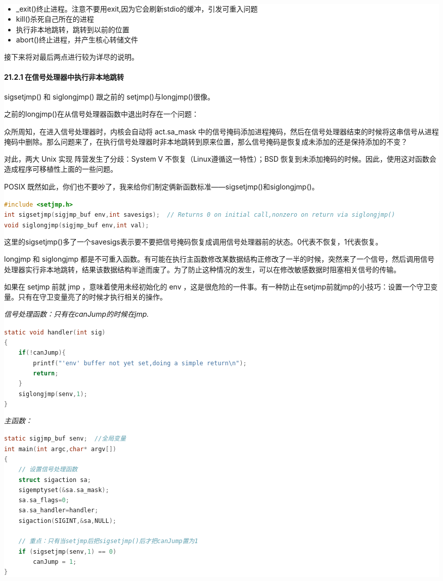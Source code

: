 - _exit()终止进程。注意不要用exit,因为它会刷新stdio的缓冲，引发可重入问题
- kill()杀死自己所在的进程
- 执行非本地跳转，跳转到以前的位置
- abort()终止进程，并产生核心转储文件

接下来将对最后两点进行较为详尽的说明。

#### 21.2.1 在信号处理器中执行非本地跳转

sigsetjmp() 和 siglongjmp() 跟之前的 setjmp()与longjmp()很像。

之前的longjmp()在从信号处理器函数中退出时存在一个问题：

众所周知，在进入信号处理器时，内核会自动将 act.sa_mask 中的信号掩码添加进程掩码，然后在信号处理器结束的时候将这串信号从进程掩码中删除。那么问题来了，在执行信号处理器时非本地跳转到原来位置，那么信号掩码是恢复成未添加的还是保持添加的不变？

对此，两大 Unix 实现 阵营发生了分歧：System V 不恢复（Linux遵循这一特性）；BSD 恢复到未添加掩码的时候。因此，使用这对函数会造成程序可移植性上面的一些问题。

POSIX 既然如此，你们也不要吵了，我来给你们制定俩新函数标准——sigsetjmp()和siglongjmp()。

```c
#include <setjmp.h>
int sigsetjmp(sigjmp_buf env,int savesigs);  // Returns 0 on initial call,nonzero on return via siglongjmp()
void siglongjmp(sigjmp_buf env,int val);
```

这里的sigsetjmp()多了一个savesigs表示要不要把信号掩码恢复成调用信号处理器前的状态。0代表不恢复，1代表恢复。

longjmp 和 siglongjmp 都是不可重入函数。有可能在执行主函数修改某数据结构正修改了一半的时候，突然来了一个信号，然后调用信号处理器实行非本地跳转，结果该数据结构半途而废了。为了防止这种情况的发生，可以在修改敏感数据时阻塞相关信号的传输。

如果在 setjmp 前就 jmp ，意味着使用未经初始化的 env ，这是很危险的一件事。有一种防止在setjmp前就jmp的小技巧：设置一个守卫变量。只有在守卫变量亮了的时候才执行相关的操作。

*信号处理函数：只有在canJump的时候在jmp.*

```c
static void handler(int sig)
{
    if(!canJump){
        printf("'env' buffer not yet set,doing a simple return\n");
        return;
    }
    siglongjmp(senv,1);  
}
```

*主函数：*

```c
static sigjmp_buf senv;  //全局变量
int main(int argc,char* argv[])
{
    // 设置信号处理函数
    struct sigaction sa;
    sigemptyset(&sa.sa_mask);
    sa.sa_flags=0;
    sa.sa_handler=handler;
    sigaction(SIGINT,&sa,NULL);
    
    // 重点：只有当setjmp后把sigsetjmp()后才把canJump置为1
    if (sigsetjmp(senv,1) == 0)
        canJump = 1;
}
```
